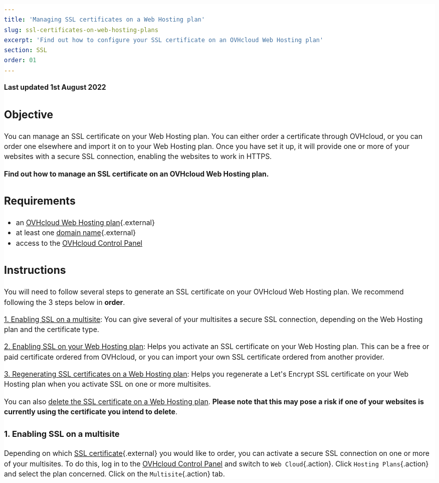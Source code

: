 ```yaml
---
title: 'Managing SSL certificates on a Web Hosting plan'
slug: ssl-certificates-on-web-hosting-plans
excerpt: 'Find out how to configure your SSL certificate on an OVHcloud Web Hosting plan'
section: SSL
order: 01
---
```


**Last updated 1st August 2022**

## Objective

You can manage an SSL certificate on your Web Hosting plan. You can either order a certificate through OVHcloud, or you can order one elsewhere and import it on to your Web Hosting plan. Once you have set it up, it will provide one or more of your websites with a secure SSL connection, enabling the websites to work in HTTPS. 

**Find out how to manage an SSL certificate on an OVHcloud Web Hosting plan.**

## Requirements

- an [OVHcloud Web Hosting plan](https://www.ovhcloud.com/asia/web-hosting/){.external}
- at least one [domain name](https://www.ovhcloud.com/asia/domains/){.external}
- access to the [OVHcloud Control Panel](https://ca.ovh.com/auth/?action=gotomanager&from=https://www.ovh.com/asia/&ovhSubsidiary=asia)

## Instructions

You will need to follow several steps to generate an SSL certificate on your OVHcloud Web Hosting plan. We recommend following the 3 steps below in **order**.

[1. Enabling SSL on a multisite](#multisite): You can give several of your multisites a secure SSL connection, depending on the Web Hosting plan and the certificate type.

[2. Enabling SSL on your Web Hosting plan](#enablessl): Helps you activate an SSL certificate on your Web Hosting plan. This can be a free or paid certificate ordered from OVHcloud, or you can import your own SSL certificate ordered from another provider.

[3. Regenerating SSL certificates on a Web Hosting plan](#regeneratessl): Helps you regenerate a Let's Encrypt SSL certificate on your Web Hosting plan when you activate SSL on one or more multisites. 

You can also [delete the SSL certificate on a Web Hosting plan](#deletessl). **Please note that this may pose a risk if one of your websites is currently using the certificate you intend to delete**.

### 1. Enabling SSL on a multisite <a name="multisite"></a>

Depending on which [SSL certificate](https://www.ovhcloud.com/asia/web-hosting/options/ssl/){.external} you would like to order, you can activate a secure SSL connection on one or more of your multisites. To do this, log in to the [OVHcloud Control Panel](https://ca.ovh.com/auth/?action=gotomanager&from=https://www.ovh.com/asia/&ovhSubsidiary=asia) and switch to `Web Cloud`{.action}. Click `Hosting Plans`{.action} and select the plan concerned. Click on the `Multisite`{.action} tab.

